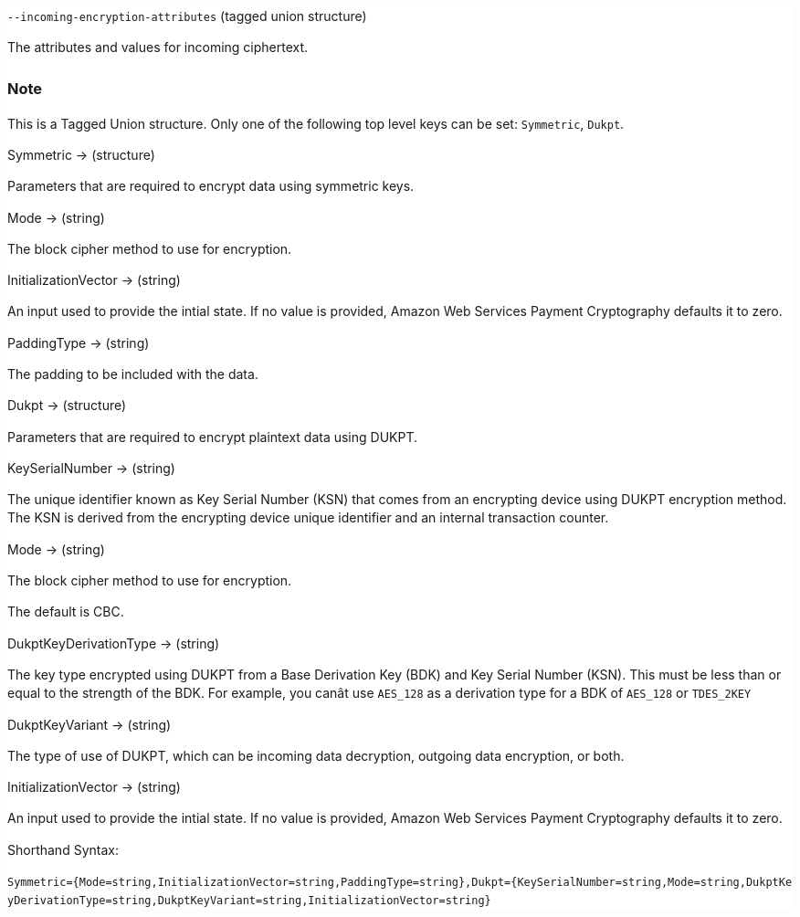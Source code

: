 `--incoming-encryption-attributes` (tagged union structure)

The attributes and values for incoming ciphertext.

### Note

This is a Tagged Union structure. Only one of the following top level keys can be set: `Symmetric`, `Dukpt`.

Symmetric -> (structure)

Parameters that are required to encrypt data using symmetric keys.

Mode -> (string)

The block cipher method to use for encryption.

InitializationVector -> (string)

An input used to provide the intial state. If no value is provided, Amazon Web Services Payment Cryptography defaults it to zero.

PaddingType -> (string)

The padding to be included with the data.

Dukpt -> (structure)

Parameters that are required to encrypt plaintext data using DUKPT.

KeySerialNumber -> (string)

The unique identifier known as Key Serial Number (KSN) that comes from an encrypting device using DUKPT encryption method. The KSN is derived from the encrypting device unique identifier and an internal transaction counter.

Mode -> (string)

The block cipher method to use for encryption.

The default is CBC.

DukptKeyDerivationType -> (string)

The key type encrypted using DUKPT from a Base Derivation Key (BDK) and Key Serial Number (KSN). This must be less than or equal to the strength of the BDK. For example, you canât use `AES_128` as a derivation type for a BDK of `AES_128` or `TDES_2KEY`

DukptKeyVariant -> (string)

The type of use of DUKPT, which can be incoming data decryption, outgoing data encryption, or both.

InitializationVector -> (string)

An input used to provide the intial state. If no value is provided, Amazon Web Services Payment Cryptography defaults it to zero.

Shorthand Syntax:

```
Symmetric={Mode=string,InitializationVector=string,PaddingType=string},Dukpt={KeySerialNumber=string,Mode=string,DukptKeyDerivationType=string,DukptKeyVariant=string,InitializationVector=string}
```
